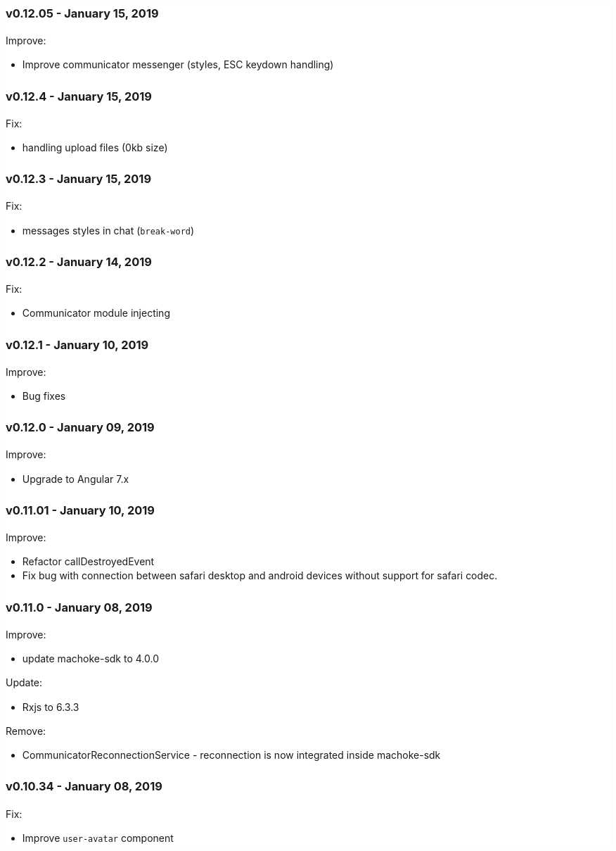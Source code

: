 <a name="January 15, 2019"></a>
### v0.12.05 - January 15, 2019
Improve:
* Improve communicator messenger (styles, ESC keydown handling)

<a name="January 15, 2019"></a>
### v0.12.4 - January 15, 2019
Fix:
* handling upload files (0kb size)

<a name="January 15, 2019"></a>
### v0.12.3 - January 15, 2019
Fix:
* messages styles in chat (`break-word`)

<a name="January 14, 2019"></a>
### v0.12.2 - January 14, 2019
Fix:
* Communicator module injecting

<a name="January 10, 2019"></a>
### v0.12.1 - January 10, 2019
Improve:
* Bug fixes

<a name="January 09, 2019"></a>
### v0.12.0 - January 09, 2019
Improve:
* Upgrade to Angular 7.x

<a name="January 10, 2019"></a>
### v0.11.01 - January 10, 2019
Improve:
* Refactor callDestroyedEvent
* Fix bug with connection between safari desktop and android devices without support for safari codec.

<a name="January 8, 2019"></a>
### v0.11.0 - January 08, 2019
Improve:
* update machoke-sdk to 4.0.0

Update:
* Rxjs to 6.3.3

Remove:
* CommunicatorReconnectionService - reconnection is now integrated inside machoke-sdk

<a name="January 8, 2019"></a>
### v0.10.34 - January 08, 2019
Fix:
* Improve `user-avatar` component
